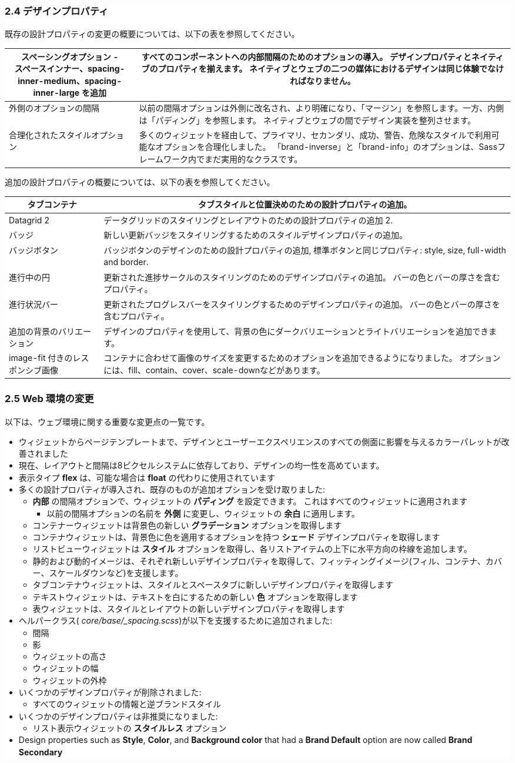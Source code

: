 ### 2.4 デザインプロパティ

既存の設計プロパティの変更の概要については、以下の表を参照してください。

| スペーシングオプション - <br>スペースインナー、spacing-inner-medium、spacing-inner-large を追加 | すべてのコンポーネントへの内部間隔のためのオプションの導入。 デザインプロパティとネイティブのプロパティを揃えます。 ネイティブとウェブの二つの媒体におけるデザインは同じ体験でなければなりません。                         |
| ----------------------------------------------------------------------------- | -------------------------------------------------------------------------------------------------------------------------- |
| 外側のオプションの間隔                                                                   | 以前の間隔オプションは外側に改名され、より明確になり、「マージン」を参照します。一方、内側は「パディング」を参照します。 ネイティブとウェブの間でデザイン実装を整列させます。                                    |
| 合理化されたスタイルオプション                                                               | 多くのウィジェットを経由して、プライマリ、セカンダリ、成功、警告、危険なスタイルで利用可能なオプションを合理化しました。 「brand-inverse」と「brand-info」のオプションは、Sassフレームワーク内でまだ実用的なクラスです。 |

追加の設計プロパティの概要については、以下の表を参照してください。

| タブコンテナ                | タブスタイルと位置決めのための設計プロパティの追加。                                                                |
| --------------------- | ----------------------------------------------------------------------------------------- |
| Datagrid 2            | データグリッドのスタイリングとレイアウトのための設計プロパティの追加 2.                                                     |
| バッジ                   | 新しい更新バッジをスタイリングするためのスタイルデザインプロパティの追加。                                                     |
| バッジボタン                | バッジボタンのデザインのための設計プロパティの追加, 標準ボタンと同じプロパティ: style, size, full-width and border.             |
| 進行中の円                 | 更新された進捗サークルのスタイリングのためのデザインプロパティの追加。 バーの色とバーの厚さを含むプロパティ。                                   |
| 進行状況バー                | 更新されたプログレスバーをスタイリングするためのデザインプロパティの追加。 バーの色とバーの厚さを含むプロパティ。                                 |
| 追加の背景のバリエーション         | デザインのプロパティを使用して、背景の色にダークバリエーションとライトバリエーションを追加できます。                                        |
| image-fit 付きのレスポンシブ画像 | コンテナに合わせて画像のサイズを変更するためのオプションを追加できるようになりました。 オプションには、fill、contain、cover、scale-downなどがあります。 |

### 2.5 Web 環境の変更

以下は、ウェブ環境に関する重要な変更点の一覧です。

* ウィジェットからページテンプレートまで、デザインとユーザーエクスペリエンスのすべての側面に影響を与えるカラーパレットが改善されました
* 現在、レイアウトと間隔は8ピクセルシステムに依存しており、デザインの均一性を高めています。
* 表示タイプ **flex** は、可能な場合は **float** の代わりに使用されています
* 多くの設計プロパティが導入され、既存のものが追加オプションを受け取りました:
  * **内部** の間隔オプションで、ウィジェットの **パディング** を設定できます。 これはすべてのウィジェットに適用されます
    * 以前の間隔オプションの名前を **外側** に変更し、ウィジェットの **余白** に適用します。
  * コンテナーウィジェットは背景色の新しい **グラデーション** オプションを取得します
  * コンテナウィジェットは、背景色に色を適用するオプションを持つ **シェード** デザインプロパティを取得します
  * リストビューウィジェットは **スタイル** オプションを取得し、各リストアイテムの上下に水平方向の枠線を追加します。
  * 静的および動的イメージは、それぞれ新しいデザインプロパティを取得して、フィッティングイメージ(フィル、コンテナ、カバー、スケールダウンなど)を支援します。
  * タブコンテナウィジェットは、スタイルとスペースタブに新しいデザインプロパティを取得します
  * テキストウィジェットは、テキストを白にするための新しい **色** オプションを取得します
  * 表ウィジェットは、スタイルとレイアウトの新しいデザインプロパティを取得します
* ヘルパークラス( *core/base/_spacing.scss*)が以下を支援するために追加されました:
  * 間隔
  * 影
  * ウィジェットの高さ
  * ウィジェットの幅
  * ウィジェットの外枠
* いくつかのデザインプロパティが削除されました:
  * すべてのウィジェットの情報と逆ブランドスタイル
* いくつかのデザインプロパティは非推奨になりました:
  * リスト表示ウィジェットの **スタイルレス** オプション
* Design properties such as **Style**, **Color**, and **Background color** that had a **Brand Default** option are now called **Brand Secondary**

